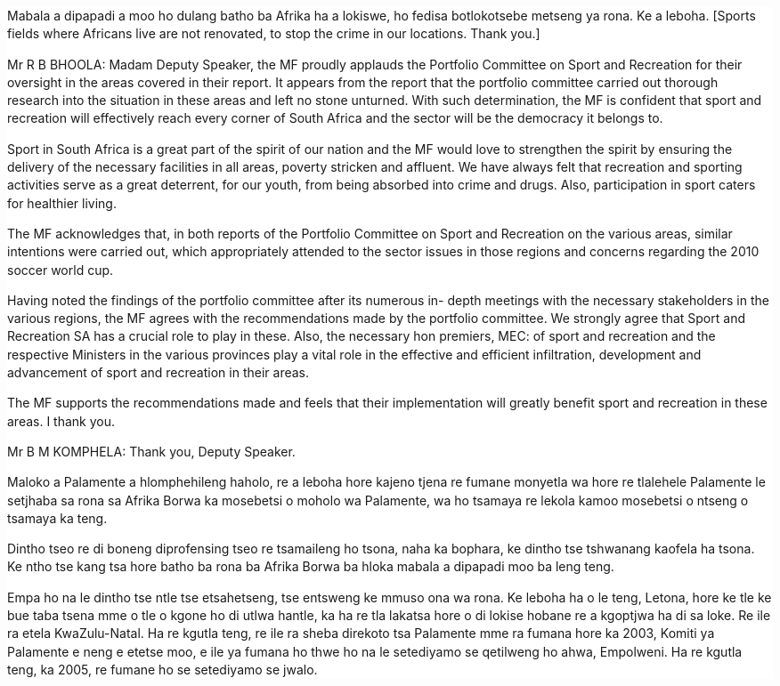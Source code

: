 Mabala a dipapadi a moo ho dulang batho ba Afrika ha a lokiswe, ho fedisa
botlokotsebe metseng ya rona. Ke a leboha. [Sports fields where Africans
live are not renovated, to stop the crime in our locations. Thank you.]

Mr R B BHOOLA: Madam Deputy Speaker, the MF proudly applauds the Portfolio
Committee on Sport and Recreation for their oversight in the areas covered
in their report. It appears from the report that the portfolio committee
carried out thorough research into the situation in these areas and left no
stone unturned. With such determination, the MF is confident that sport and
recreation will effectively reach every corner of South Africa and the
sector will be the democracy it belongs to.

Sport in South Africa is a great part of the spirit of our nation and the
MF would love to strengthen the spirit by ensuring the delivery of the
necessary facilities in all areas, poverty stricken and affluent. We have
always felt that recreation and sporting activities serve as a great
deterrent, for our youth, from being absorbed into crime and drugs. Also,
participation in sport caters for healthier living.

The MF acknowledges that, in both reports of the Portfolio Committee on
Sport and Recreation on the various areas, similar intentions were carried
out, which appropriately attended to the sector issues in those regions and
concerns regarding the 2010 soccer world cup.

Having noted the findings of the portfolio committee after its numerous in-
depth meetings with the necessary stakeholders in the various regions, the
MF agrees with the recommendations made by the portfolio committee. We
strongly agree that Sport and Recreation SA has a crucial role to play in
these. Also, the necessary hon premiers, MEC: of sport and recreation and
the respective Ministers in the various provinces play a vital role in the
effective and efficient infiltration, development and advancement of sport
and recreation in their areas.

The MF supports the recommendations made and feels that their
implementation will greatly benefit sport and recreation in these areas. I
thank you.

Mr B M KOMPHELA: Thank you, Deputy Speaker.

Maloko a Palamente a hlomphehileng haholo, re a leboha hore kajeno tjena re
fumane monyetla wa hore re tlalehele Palamente le setjhaba sa rona sa
Afrika Borwa ka mosebetsi o moholo wa Palamente, wa ho tsamaya re lekola
kamoo mosebetsi o ntseng o tsamaya ka teng.

Dintho tseo re di boneng diprofensing tseo re tsamaileng ho tsona, naha ka
bophara, ke dintho tse tshwanang kaofela ha tsona. Ke ntho tse kang tsa
hore batho ba rona ba Afrika Borwa ba hloka mabala a dipapadi moo ba leng
teng.

Empa ho na le dintho tse ntle tse etsahetseng, tse entsweng ke mmuso ona wa
rona. Ke leboha ha o le teng, Letona, hore ke tle ke bue taba tsena mme o
tle o kgone ho di utlwa hantle, ka ha re tla lakatsa hore o di lokise
hobane re a kgoptjwa ha di sa loke.
Re ile ra etela KwaZulu-Natal. Ha re kgutla teng, re ile ra sheba direkoto
tsa Palamente mme ra fumana hore ka 2003, Komiti ya Palamente e neng e
etetse moo, e ile ya fumana ho thwe ho na le setediyamo se qetilweng ho
ahwa, Empolweni. Ha re kgutla teng, ka 2005, re fumane ho se setediyamo se
jwalo.

